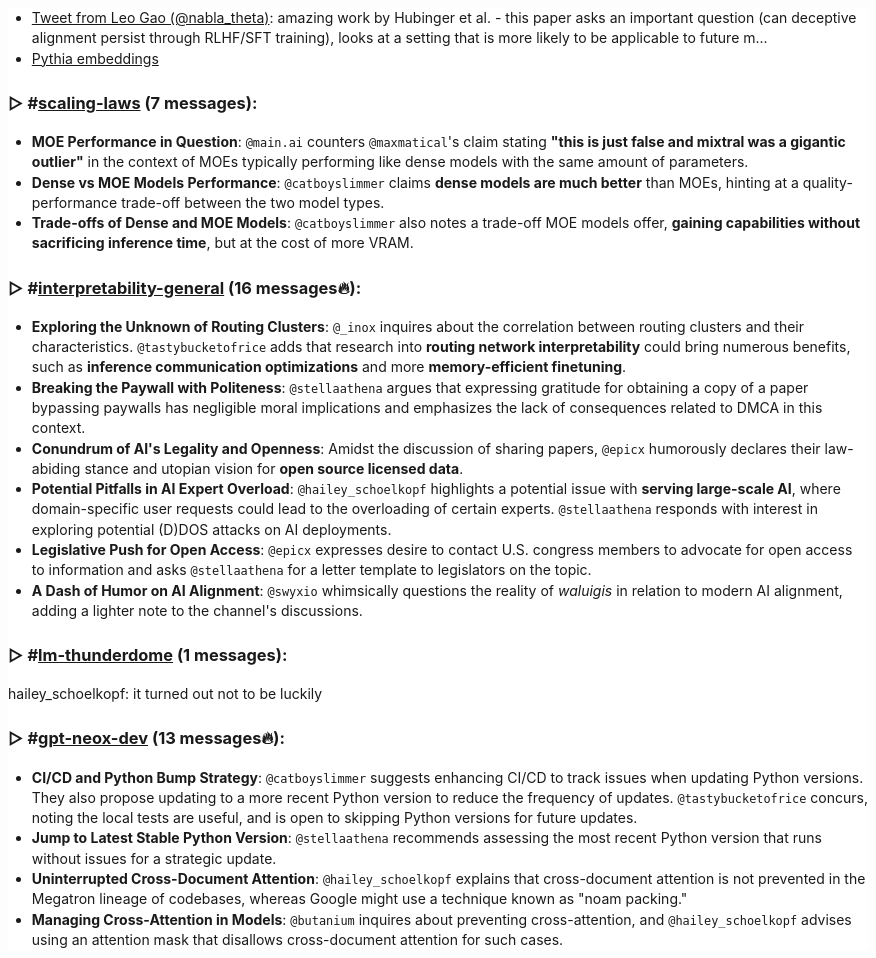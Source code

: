 - [Tweet from Leo Gao (@nabla_theta)](https://fxtwitter.com/nabla_theta/status/1745901397626032406): amazing work by Hubinger et al. - this paper asks an important question (can deceptive alignment persist through RLHF/SFT training), looks at a setting that is more likely to be applicable to future m...
- [Pythia embeddings](https://docs.google.com/document/d/1w3QVzzdK-pV78CBY9ISpQJDPlGOsqBMYHUsj_lHc3C4/edit?usp=sharing.)


### ▷ #[scaling-laws](https://discord.com/channels/729741769192767510/785968841301426216/) (7 messages): 
        
- **MOE Performance in Question**: `@main.ai` counters `@maxmatical`'s claim stating **"this is just false and mixtral was a gigantic outlier"** in the context of MOEs typically performing like dense models with the same amount of parameters.
- **Dense vs MOE Models Performance**: `@catboyslimmer` claims **dense models are much better** than MOEs, hinting at a quality-performance trade-off between the two model types.
- **Trade-offs of Dense and MOE Models**: `@catboyslimmer` also notes a trade-off MOE models offer, **gaining capabilities without sacrificing inference time**, but at the cost of more VRAM.


### ▷ #[interpretability-general](https://discord.com/channels/729741769192767510/1052314805576400977/) (16 messages🔥): 
        
- **Exploring the Unknown of Routing Clusters**: `@_inox` inquires about the correlation between routing clusters and their characteristics. `@tastybucketofrice` adds that research into **routing network interpretability** could bring numerous benefits, such as **inference communication optimizations** and more **memory-efficient finetuning**.
- **Breaking the Paywall with Politeness**: `@stellaathena` argues that expressing gratitude for obtaining a copy of a paper bypassing paywalls has negligible moral implications and emphasizes the lack of consequences related to DMCA in this context.
- **Conundrum of AI's Legality and Openness**: Amidst the discussion of sharing papers, `@epicx` humorously declares their law-abiding stance and utopian vision for **open source licensed data**.
- **Potential Pitfalls in AI Expert Overload**: `@hailey_schoelkopf` highlights a potential issue with **serving large-scale AI**, where domain-specific user requests could lead to the overloading of certain experts. `@stellaathena` responds with interest in exploring potential (D)DOS attacks on AI deployments.
- **Legislative Push for Open Access**: `@epicx` expresses desire to contact U.S. congress members to advocate for open access to information and asks `@stellaathena` for a letter template to legislators on the topic.
- **A Dash of Humor on AI Alignment**: `@swyxio` whimsically questions the reality of *waluigis* in relation to modern AI alignment, adding a lighter note to the channel's discussions.


### ▷ #[lm-thunderdome](https://discord.com/channels/729741769192767510/755950983669874798/) (1 messages): 
        
hailey_schoelkopf: it turned out not to be luckily


### ▷ #[gpt-neox-dev](https://discord.com/channels/729741769192767510/730090096287547444/) (13 messages🔥): 
        
- **CI/CD and Python Bump Strategy**: `@catboyslimmer` suggests enhancing CI/CD to track issues when updating Python versions. They also propose updating to a more recent Python version to reduce the frequency of updates. `@tastybucketofrice` concurs, noting the local tests are useful, and is open to skipping Python versions for future updates.
- **Jump to Latest Stable Python Version**: `@stellaathena` recommends assessing the most recent Python version that runs without issues for a strategic update.
- **Uninterrupted Cross-Document Attention**: `@hailey_schoelkopf` explains that cross-document attention is not prevented in the Megatron lineage of codebases, whereas Google might use a technique known as "noam packing."
- **Managing Cross-Attention in Models**: `@butanium` inquires about preventing cross-attention, and `@hailey_schoelkopf` advises using an attention mask that disallows cross-document attention for such cases.
